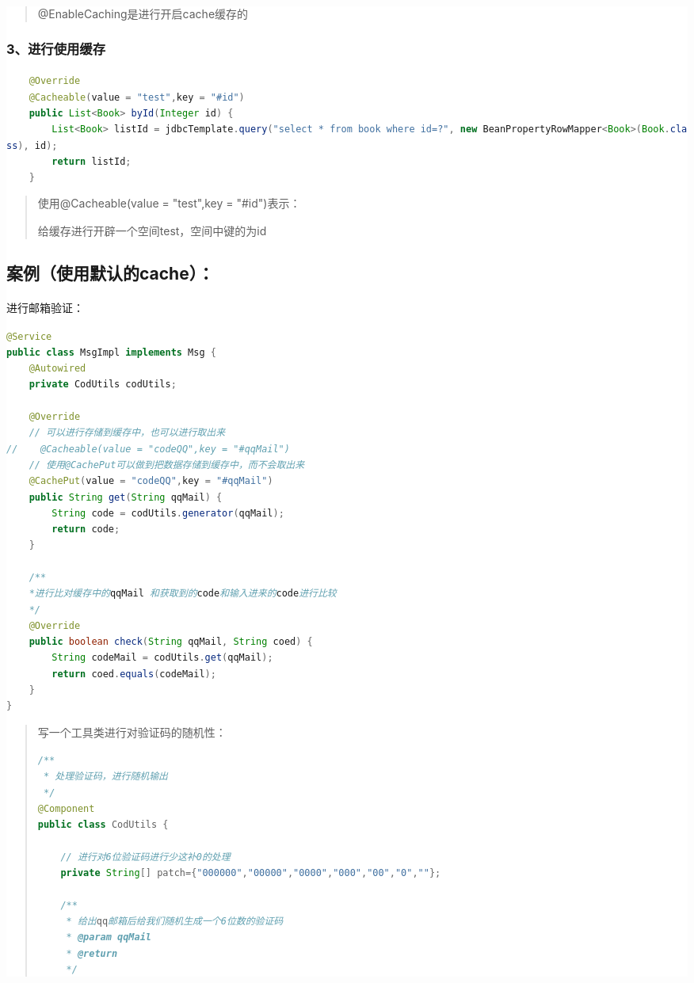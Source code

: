 > @EnableCaching是进行开启cache缓存的

### 3、进行使用缓存

```java
    @Override
    @Cacheable(value = "test",key = "#id")
    public List<Book> byId(Integer id) {
        List<Book> listId = jdbcTemplate.query("select * from book where id=?", new BeanPropertyRowMapper<Book>(Book.class), id);
        return listId;
    }
```

> 使用@Cacheable(value = "test",key = "#id")表示：
>
> 给缓存进行开辟一个空间test，空间中键的为id

## 案例（使用默认的cache）：

进行邮箱验证：

```java
@Service
public class MsgImpl implements Msg {
    @Autowired
    private CodUtils codUtils;

    @Override
    // 可以进行存储到缓存中，也可以进行取出来
//    @Cacheable(value = "codeQQ",key = "#qqMail")
    // 使用@CachePut可以做到把数据存储到缓存中，而不会取出来
    @CachePut(value = "codeQQ",key = "#qqMail")
    public String get(String qqMail) {
        String code = codUtils.generator(qqMail);
        return code;
    }

    /**
    *进行比对缓存中的qqMail 和获取到的code和输入进来的code进行比较
    */
    @Override
    public boolean check(String qqMail, String coed) {
        String codeMail = codUtils.get(qqMail);
        return coed.equals(codeMail);
    }
}
```

> 写一个工具类进行对验证码的随机性：
>
> ```java
> /**
>  * 处理验证码，进行随机输出
>  */
> @Component
> public class CodUtils {
> 
>     // 进行对6位验证码进行少这补0的处理
>     private String[] patch={"000000","00000","0000","000","00","0",""};
> 
>     /**
>      * 给出qq邮箱后给我们随机生成一个6位数的验证码
>      * @param qqMail
>      * @return
>      */